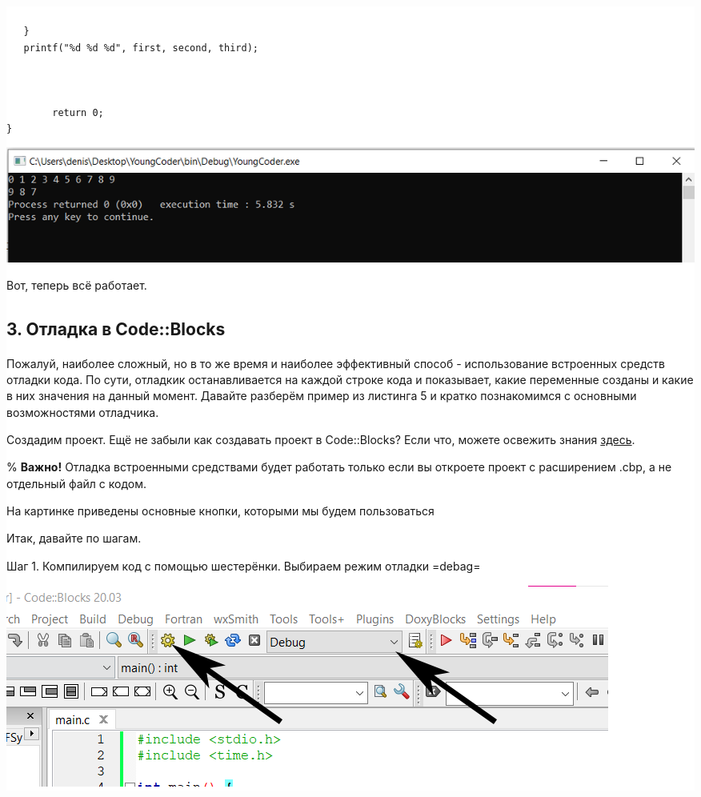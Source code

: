 ```

   }
   printf("%d %d %d", first, second, third);



        return 0;
}
```

![Рис. 8. Вывод консоли](./consol_8.png)

Вот, теперь всё работает.

## 3. Отладка в Code::Blocks

Пожалуй, наиболее сложный, но в то же время и наиболее эффективный способ - использование встроенных средств отладки кода. По сути, отладкик останавливается на каждой строке кода и показывает, какие переменные созданы и какие в них значения на данный момент. Давайте разберём пример из листинга 5 и кратко познакомимся с основными возможностями отладчика.

Создадим проект. Ещё не забыли как создавать проект в Code::Blocks? Если что, можете освежить знания [здесь](https://youngcoder.ru/lessons/1/ide/code_blocks/sozdat_proekt.php).

% **Важно!** Отладка встроенными средствами будет работать только если вы откроете проект с расширением .cbp, а не отдельный файл с кодом.

На картинке приведены основные кнопки, которыми мы будем пользоваться

Итак, давайте по шагам.

Шаг 1. Компилируем код с помощью шестерёнки. Выбираем режим отладки =debag=

![Рис. 9. Вывод консоли](./codeblocks_1.png)
